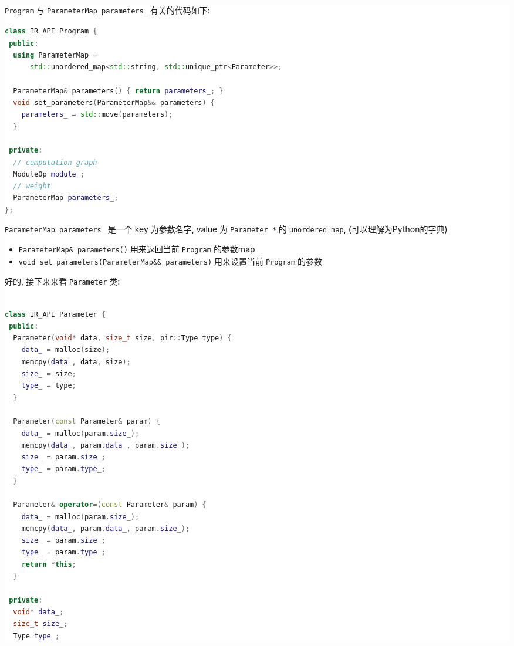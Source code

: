 `Program` 与 `ParameterMap parameters_` 有关的代码如下:

```c++
class IR_API Program {
 public:
  using ParameterMap =
      std::unordered_map<std::string, std::unique_ptr<Parameter>>;

  ParameterMap& parameters() { return parameters_; }
  void set_parameters(ParameterMap&& parameters) {
    parameters_ = std::move(parameters);
  }

 private:
  // computation graph
  ModuleOp module_;
  // weight
  ParameterMap parameters_;
};
```

`ParameterMap parameters_` 是一个 key 为参数名字, value 为 `Parameter *` 的 `unordered_map`, (可以理解为Python的字典)

- `ParameterMap& parameters()` 用来返回当前 `Program` 的参数map
- `void set_parameters(ParameterMap&& parameters)` 用来设置当前 `Program` 的参数

好的, 接下来来看 `Parameter` 类:

```c++

class IR_API Parameter {
 public:
  Parameter(void* data, size_t size, pir::Type type) {
    data_ = malloc(size);
    memcpy(data_, data, size);
    size_ = size;
    type_ = type;
  }

  Parameter(const Parameter& param) {
    data_ = malloc(param.size_);
    memcpy(data_, param.data_, param.size_);
    size_ = param.size_;
    type_ = param.type_;
  }

  Parameter& operator=(const Parameter& param) {
    data_ = malloc(param.size_);
    memcpy(data_, param.data_, param.size_);
    size_ = param.size_;
    type_ = param.type_;
    return *this;
  }

 private:
  void* data_;
  size_t size_;
  Type type_;
```
